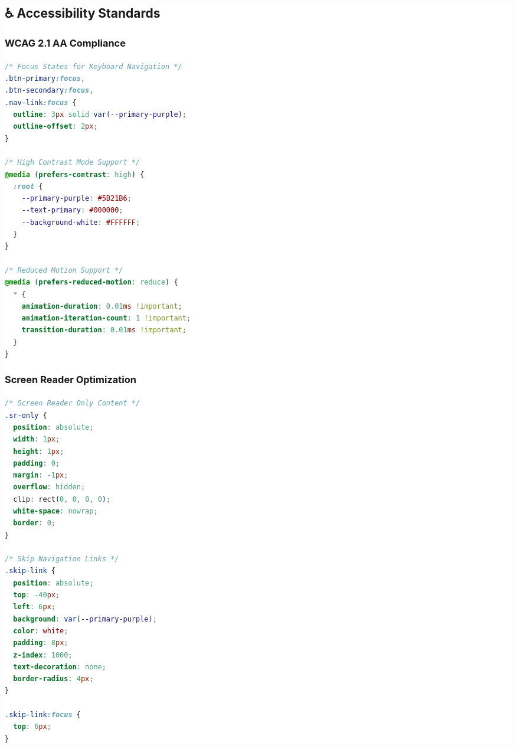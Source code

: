 ## ♿ Accessibility Standards

### WCAG 2.1 AA Compliance
```css
/* Focus States for Keyboard Navigation */
.btn-primary:focus,
.btn-secondary:focus,
.nav-link:focus {
  outline: 3px solid var(--primary-purple);
  outline-offset: 2px;
}

/* High Contrast Mode Support */
@media (prefers-contrast: high) {
  :root {
    --primary-purple: #5B21B6;
    --text-primary: #000000;
    --background-white: #FFFFFF;
  }
}

/* Reduced Motion Support */
@media (prefers-reduced-motion: reduce) {
  * {
    animation-duration: 0.01ms !important;
    animation-iteration-count: 1 !important;
    transition-duration: 0.01ms !important;
  }
}
```

### Screen Reader Optimization
```css
/* Screen Reader Only Content */
.sr-only {
  position: absolute;
  width: 1px;
  height: 1px;
  padding: 0;
  margin: -1px;
  overflow: hidden;
  clip: rect(0, 0, 0, 0);
  white-space: nowrap;
  border: 0;
}

/* Skip Navigation Links */
.skip-link {
  position: absolute;
  top: -40px;
  left: 6px;
  background: var(--primary-purple);
  color: white;
  padding: 8px;
  z-index: 1000;
  text-decoration: none;
  border-radius: 4px;
}

.skip-link:focus {
  top: 6px;
}
```